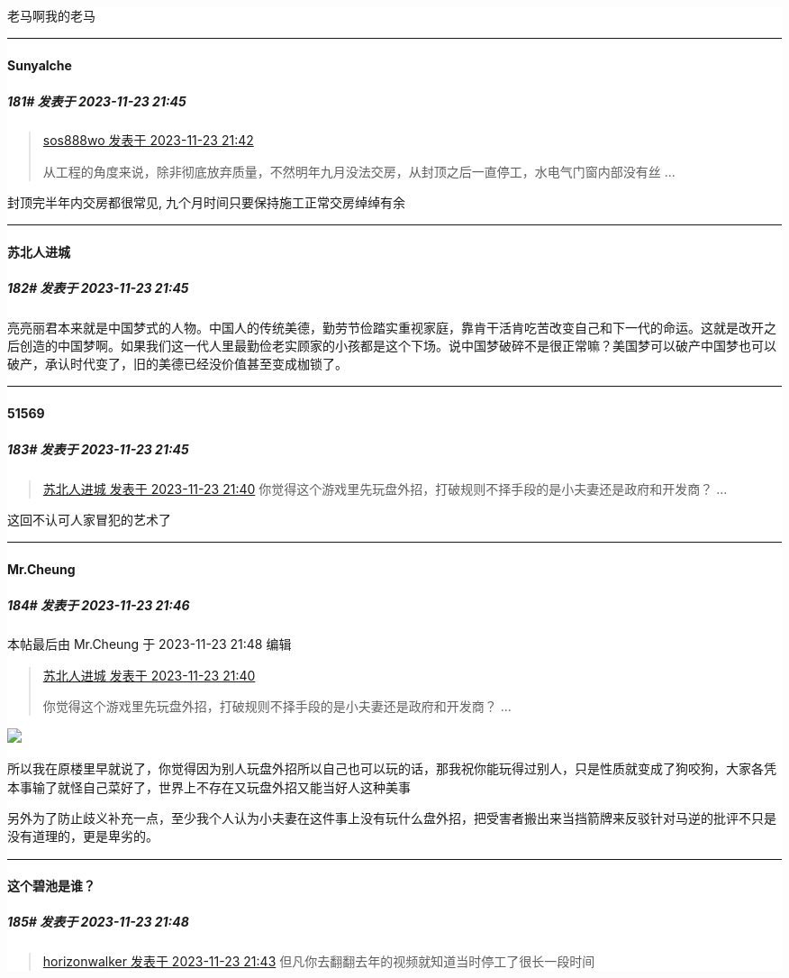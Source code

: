 老马啊我的老马


*****

####  Sunyalche  
##### 181#       发表于 2023-11-23 21:45

<blockquote><a href="httphttps://bbs.saraba1st.com/2b/forum.php?mod=redirect&amp;goto=findpost&amp;pid=63122788&amp;ptid=2151320" target="_blank">sos888wo 发表于 2023-11-23 21:42</a>

从工程的角度来说，除非彻底放弃质量，不然明年九月没法交房，从封顶之后一直停工，水电气门窗内部没有丝 ...</blockquote>
封顶完半年内交房都很常见, 九个月时间只要保持施工正常交房绰绰有余

*****

####  苏北人进城  
##### 182#       发表于 2023-11-23 21:45

亮亮丽君本来就是中国梦式的人物。中国人的传统美德，勤劳节俭踏实重视家庭，靠肯干活肯吃苦改变自己和下一代的命运。这就是改开之后创造的中国梦啊。如果我们这一代人里最勤俭老实顾家的小孩都是这个下场。说中国梦破碎不是很正常嘛？美国梦可以破产中国梦也可以破产，承认时代变了，旧的美德已经没价值甚至变成枷锁了。

*****

####  51569  
##### 183#       发表于 2023-11-23 21:45

<blockquote><a href="httphttps://bbs.saraba1st.com/2b/forum.php?mod=redirect&amp;goto=findpost&amp;pid=63122772&amp;ptid=2151320" target="_blank">苏北人进城 发表于 2023-11-23 21:40</a>
你觉得这个游戏里先玩盘外招，打破规则不择手段的是小夫妻还是政府和开发商？ ...</blockquote>
这回不认可人家冒犯的艺术了

*****

####  Mr.Cheung  
##### 184#       发表于 2023-11-23 21:46

 本帖最后由 Mr.Cheung 于 2023-11-23 21:48 编辑 
<blockquote><a href="httphttps://bbs.saraba1st.com/2b/forum.php?mod=redirect&amp;goto=findpost&amp;pid=63122772&amp;ptid=2151320" target="_blank">苏北人进城 发表于 2023-11-23 21:40</a>

你觉得这个游戏里先玩盘外招，打破规则不择手段的是小夫妻还是政府和开发商？ ...</blockquote>
<img src="https://static.saraba1st.com/image/smiley/face2017/015.png" referrerpolicy="no-referrer">

所以我在原楼里早就说了，你觉得因为别人玩盘外招所以自己也可以玩的话，那我祝你能玩得过别人，只是性质就变成了狗咬狗，大家各凭本事输了就怪自己菜好了，世界上不存在又玩盘外招又能当好人这种美事

另外为了防止歧义补充一点，至少我个人认为小夫妻在这件事上没有玩什么盘外招，把受害者搬出来当挡箭牌来反驳针对马逆的批评不只是没有道理的，更是卑劣的。

*****

####  这个碧池是谁？  
##### 185#       发表于 2023-11-23 21:48

<blockquote><a href="httphttps://bbs.saraba1st.com/2b/forum.php?mod=redirect&amp;goto=findpost&amp;pid=63122803&amp;ptid=2151320" target="_blank">horizonwalker 发表于 2023-11-23 21:43</a>
但凡你去翻翻去年的视频就知道当时停工了很长一段时间

